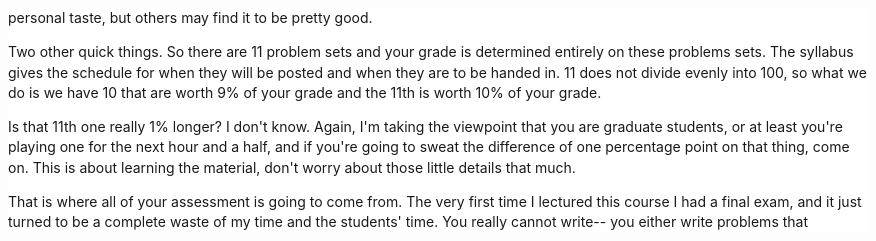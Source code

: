   <span m="215770">personal</span> <span m="216160">taste,</span> <span m="216430">but</span>
  <span m="216700">others</span> <span m="216970">may</span> <span m="217120">find</span>
  <span m="217360">it</span> <span m="217540">to be</span> <span m="217870">pretty</span>
  <span m="218080">good.</span></p><p><span m="226920">Two</span> <span m="227370">other</span>
  <span m="227820">quick</span> <span m="228300">things.</span> <span m="229530">So</span>
  <span m="230280">there</span> <span m="230670">are</span> <span m="230970">11</span>
  <span m="231570">problem</span> <span m="232050">sets</span> <span m="234180">and</span>
  <span m="234420">your</span> <span m="234630">grade</span> <span m="235200">is</span>
  <span m="235470">determined</span> <span m="236160">entirely</span> <span m="237030">on</span>
  <span m="237300">these</span> <span m="237540">problems</span> <span m="237880">sets.</span>
  <span m="238560">The</span> <span m="238680">syllabus</span> <span m="239130">gives</span>
  <span m="239440">the</span> <span m="239520">schedule</span> <span m="239910">for</span>
  <span m="240060">when</span> <span m="240240">they</span> <span m="240360">will</span>
  <span m="240450">be</span> <span m="240570">posted</span> <span m="241230">and</span>
  <span m="241350">when</span> <span m="241560">they</span> <span m="241650">are</span>
  <span m="241770">to</span> <span m="241890">be</span> <span m="242010">handed</span>
  <span m="242420">in.</span> <span m="243570">11</span> <span m="243990">does</span>
  <span m="244140">not</span> <span m="244410">divide</span> <span m="244860">evenly</span>
  <span m="245250">into</span> <span m="245590">100,</span> <span m="246510">so</span>
  <span m="246750">what</span> <span m="246930">we</span> <span m="247050">do</span>
  <span m="247260">is</span> <span m="247380">we</span> <span m="247560">have</span>
  <span m="247740">10</span> <span m="249300">that</span> <span m="249450">are</span>
  <span m="249540">worth</span> <span m="249840">9%</span> <span m="250440">of</span>
  <span m="250530">your</span> <span m="250620">grade</span> <span m="252240">and</span>
  <span m="252900">the</span> <span m="253050">11th</span> <span m="254970">is</span>
  <span m="255180">worth</span> <span m="255690">10%</span> <span m="256170">of</span>
  <span m="256260">your</span> <span m="256320">grade.</span></p><p><span m="257940">Is</span>
  <span m="258089">that</span> <span m="258540">11th</span> <span m="258930">one</span>
  <span m="259170">really</span> <span m="259440">1%</span> <span m="260010">longer?</span>
  <span m="260735">I don't</span> <span m="261040">know.</span> <span m="262110">Again,</span>
  <span m="262860">I'm</span> <span m="262980">taking</span> <span m="263280">the</span>
  <span m="263340">viewpoint</span> <span m="263820">that</span> <span m="263940">you</span>
  <span m="264090">are</span> <span m="264150">graduate</span> <span m="264570">students,</span>
  <span m="265020">or</span> <span m="265080">at</span> <span m="265170">least</span>
  <span m="265350">you're</span> <span m="265470">playing</span> <span m="265800">one</span>
  <span m="265950">for</span> <span m="266040">the</span> <span m="266130">next</span>
  <span m="266370">hour</span> <span m="266520">and</span> <span m="266610">a</span>
  <span m="266700">half,</span> <span m="268450">and</span> <span m="268890">if</span>
  <span m="269040">you're</span> <span m="269130">going</span> <span m="269270">to</span>
  <span m="269340">sweat</span> <span m="269670">the</span> <span m="269730">difference</span>
  <span m="270060">of</span> <span m="270180">one</span> <span m="270390">percentage</span>
  <span m="270780">point</span> <span m="271080">on</span> <span m="271200">that</span>
  <span m="271410">thing,</span> <span m="271980">come</span> <span m="272100">on.</span>
  <span m="272550">This is</span> <span m="272820">about</span> <span m="273060">learning</span>
  <span m="273270">the</span> <span m="273330">material,</span> <span m="273660">don't</span>
  <span m="273810">worry</span> <span m="273990">about</span> <span m="274170">those</span>
  <span m="274320">little</span> <span m="274470">details</span> <span m="274890">that</span>
  <span m="275040">much.</span></p><p><span m="277080">That</span> <span m="277350">is</span>
  <span m="277470">where</span> <span m="277680">all</span> <span m="278310">of</span>
  <span m="278430">your</span> <span m="278610">assessment</span> <span m="279090">is</span>
  <span m="279150">going</span> <span m="279300">to</span> <span m="279360">come</span>
  <span m="279600">from.</span> <span m="282720">The</span> <span m="282810">very</span>
  <span m="283080">first</span> <span m="283260">time</span> <span m="283380">I</span>
  <span m="283440">lectured</span> <span m="283720">this</span> <span m="283860">course</span>
  <span m="284160">I</span> <span m="284250">had</span> <span m="284400">a</span>
  <span m="284460">final</span> <span m="284820">exam,</span> <span m="285240">and</span>
  <span m="285330">it</span> <span m="285390">just</span> <span m="285540">turned</span>
  <span m="285720">to</span> <span m="285780">be</span> <span m="285840">a</span>
  <span m="285900">complete</span> <span m="286530">waste</span> <span m="286830">of</span>
  <span m="286920">my</span> <span m="287160">time</span> <span m="287610">and</span>
  <span m="287790">the</span> <span m="287850">students'</span> <span m="288240">time.</span>
  <span m="289560">You</span> <span m="289740">really</span> <span m="290280">cannot</span>
  <span m="290820">write--</span> <span m="291830">you</span> <span m="292290">either</span>
  <span m="292560">write</span> <span m="292800">problems</span> <span m="293190">that</span>